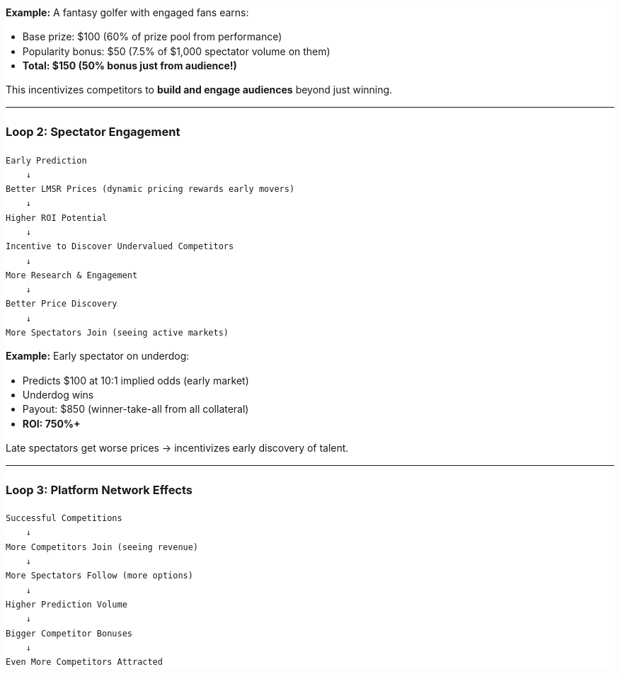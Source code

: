 **Example:** A fantasy golfer with engaged fans earns:

- Base prize: $100 (60% of prize pool from performance)
- Popularity bonus: $50 (7.5% of $1,000 spectator volume on them)
- **Total: $150 (50% bonus just from audience!)**

This incentivizes competitors to **build and engage audiences** beyond just winning.

---

### Loop 2: Spectator Engagement

```
Early Prediction
    ↓
Better LMSR Prices (dynamic pricing rewards early movers)
    ↓
Higher ROI Potential
    ↓
Incentive to Discover Undervalued Competitors
    ↓
More Research & Engagement
    ↓
Better Price Discovery
    ↓
More Spectators Join (seeing active markets)
```

**Example:** Early spectator on underdog:

- Predicts $100 at 10:1 implied odds (early market)
- Underdog wins
- Payout: $850 (winner-take-all from all collateral)
- **ROI: 750%+**

Late spectators get worse prices → incentivizes early discovery of talent.

---

### Loop 3: Platform Network Effects

```
Successful Competitions
    ↓
More Competitors Join (seeing revenue)
    ↓
More Spectators Follow (more options)
    ↓
Higher Prediction Volume
    ↓
Bigger Competitor Bonuses
    ↓
Even More Competitors Attracted
```

